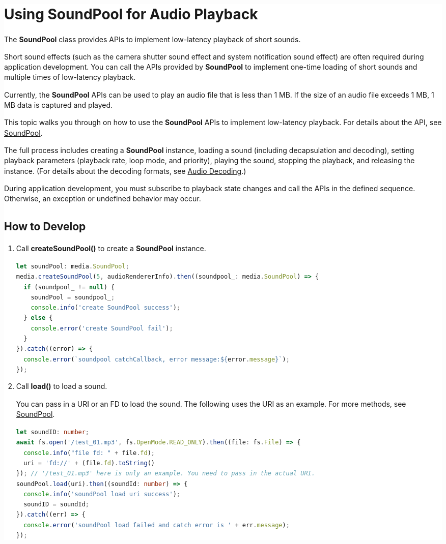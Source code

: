 # Using SoundPool for Audio Playback

The **SoundPool** class provides APIs to implement low-latency playback of short sounds.

Short sound effects (such as the camera shutter sound effect and system notification sound effect) are often required during application development. You can call the APIs provided by **SoundPool** to implement one-time loading of short sounds and multiple times of low-latency playback.

Currently, the **SoundPool** APIs can be used to play an audio file that is less than 1 MB. If the size of an audio file exceeds 1 MB, 1 MB data is captured and played.

This topic walks you through on how to use the **SoundPool** APIs to implement low-latency playback. For details about the API, see [SoundPool](../reference/apis/js-apis-inner-multimedia-soundPool.md).

The full process includes creating a **SoundPool** instance, loading a sound (including decapsulation and decoding), setting playback parameters (playback rate, loop mode, and priority), playing the sound, stopping the playback, and releasing the instance. (For details about the decoding formats, see [Audio Decoding](audio-decoding.md).)

During application development, you must subscribe to playback state changes and call the APIs in the defined sequence. Otherwise, an exception or undefined behavior may occur.  

## How to Develop

1. Call **createSoundPool()** to create a **SoundPool** instance.

    ```ts
    let soundPool: media.SoundPool;
    media.createSoundPool(5, audioRendererInfo).then((soundpool_: media.SoundPool) => {
      if (soundpool_ != null) {
        soundPool = soundpool_;
        console.info('create SoundPool success');
      } else {
        console.error('create SoundPool fail');
      }
    }).catch((error) => {
      console.error(`soundpool catchCallback, error message:${error.message}`);
    });
    ```

2. Call **load()** to load a sound.

    You can pass in a URI or an FD to load the sound. The following uses the URI as an example. For more methods, see [SoundPool](../reference/apis/js-apis-inner-multimedia-soundPool.md#load).

    ```ts
    let soundID: number;
    await fs.open('/test_01.mp3', fs.OpenMode.READ_ONLY).then((file: fs.File) => {
      console.info("file fd: " + file.fd);
      uri = 'fd://' + (file.fd).toString()
    }); // '/test_01.mp3' here is only an example. You need to pass in the actual URI.
    soundPool.load(uri).then((soundId: number) => {
      console.info('soundPool load uri success');
      soundID = soundId;
    }).catch((err) => {
      console.error('soundPool load failed and catch error is ' + err.message);
    });
    ```
